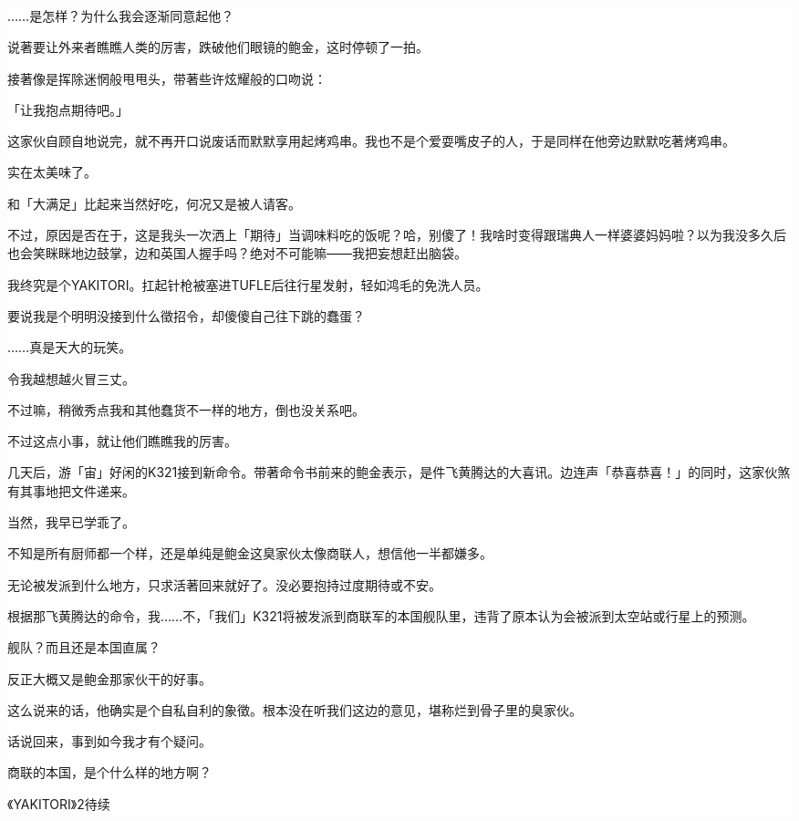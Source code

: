 ……是怎样？为什么我会逐渐同意起他？

说著要让外来者瞧瞧人类的厉害，跌破他们眼镜的鲍金，这时停顿了一拍。

接著像是挥除迷惘般甩甩头，带著些许炫耀般的口吻说：

「让我抱点期待吧。」

这家伙自顾自地说完，就不再开口说废话而默默享用起烤鸡串。我也不是个爱耍嘴皮子的人，于是同样在他旁边默默吃著烤鸡串。

实在太美味了。

和「大满足」比起来当然好吃，何况又是被人请客。

不过，原因是否在于，这是我头一次洒上「期待」当调味料吃的饭呢？哈，别傻了！我啥时变得跟瑞典人一样婆婆妈妈啦？以为我没多久后也会笑眯眯地边鼓掌，边和英国人握手吗？绝对不可能嘛——我把妄想赶出脑袋。

我终究是个YAKITORI。扛起针枪被塞进TUFLE后往行星发射，轻如鸿毛的免洗人员。

要说我是个明明没接到什么徵招令，却傻傻自己往下跳的蠢蛋？

……真是天大的玩笑。

令我越想越火冒三丈。

不过嘛，稍微秀点我和其他蠢货不一样的地方，倒也没关系吧。

不过这点小事，就让他们瞧瞧我的厉害。

几天后，游「宙」好闲的K321接到新命令。带著命令书前来的鲍金表示，是件飞黄腾达的大喜讯。边连声「恭喜恭喜！」的同时，这家伙煞有其事地把文件递来。

当然，我早已学乖了。

不知是所有厨师都一个样，还是单纯是鲍金这臭家伙太像商联人，想信他一半都嫌多。

无论被发派到什么地方，只求活著回来就好了。没必要抱持过度期待或不安。

根据那飞黄腾达的命令，我……不，「我们」K321将被发派到商联军的本国舰队里，违背了原本认为会被派到太空站或行星上的预测。

舰队？而且还是本国直属？

反正大概又是鲍金那家伙干的好事。

这么说来的话，他确实是个自私自利的象徵。根本没在听我们这边的意见，堪称烂到骨子里的臭家伙。

话说回来，事到如今我才有个疑问。

商联的本国，是个什么样的地方啊？

《YAKITORI》2待续

